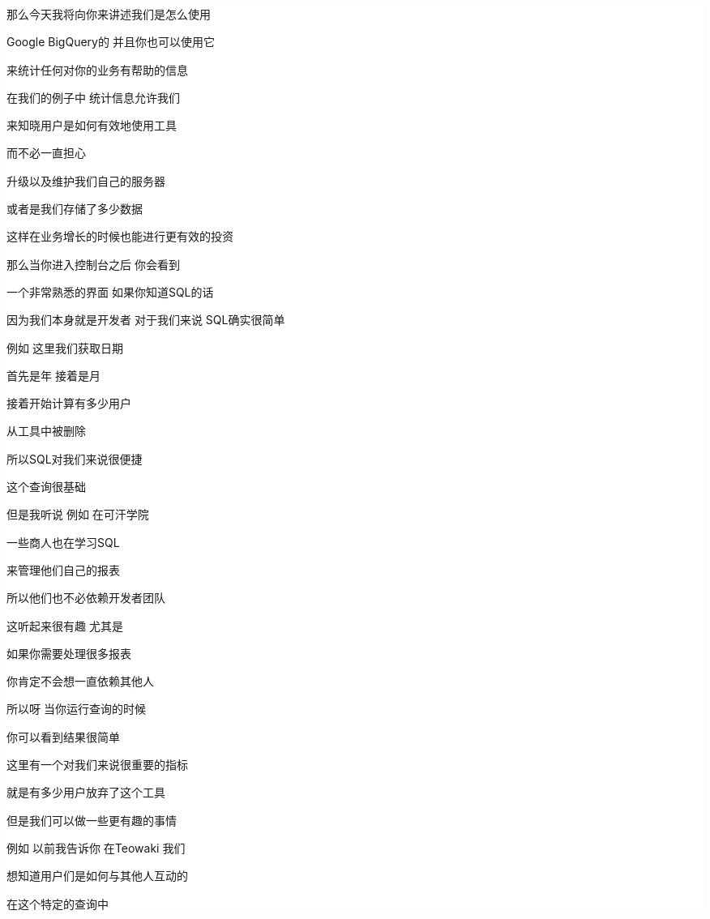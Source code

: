 那么今天我将向你来讲述我们是怎么使用

Google BigQuery的  并且你也可以使用它

来统计任何对你的业务有帮助的信息

在我们的例子中  统计信息允许我们

来知晓用户是如何有效地使用工具

而不必一直担心

升级以及维护我们自己的服务器

或者是我们存储了多少数据

这样在业务增长的时候也能进行更有效的投资

那么当你进入控制台之后  你会看到

一个非常熟悉的界面  如果你知道SQL的话

因为我们本身就是开发者  对于我们来说  SQL确实很简单

例如  这里我们获取日期

首先是年  接着是月

接着开始计算有多少用户

从工具中被删除

所以SQL对我们来说很便捷

这个查询很基础

但是我听说  例如  在可汗学院

一些商人也在学习SQL

来管理他们自己的报表

所以他们也不必依赖开发者团队

这听起来很有趣  尤其是

如果你需要处理很多报表

你肯定不会想一直依赖其他人

所以呀  当你运行查询的时候

你可以看到结果很简单

这里有一个对我们来说很重要的指标

就是有多少用户放弃了这个工具

但是我们可以做一些更有趣的事情

例如  以前我告诉你  在Teowaki  我们

想知道用户们是如何与其他人互动的

在这个特定的查询中
